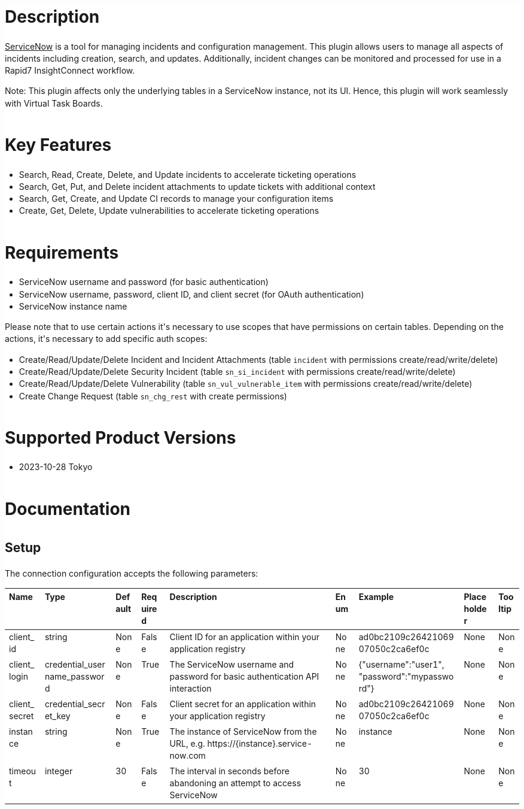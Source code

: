 # Description

[ServiceNow](https://www.servicenow.com/) is a tool for managing incidents and configuration management. This plugin allows users to manage all aspects of incidents including creation, search, and updates. Additionally, incident changes can be monitored and processed for use in a Rapid7 InsightConnect workflow.

Note: This plugin affects only the underlying tables in a ServiceNow instance, not its UI. Hence, this plugin will work seamlessly with Virtual Task Boards.

# Key Features

* Search, Read, Create, Delete, and Update incidents to accelerate ticketing operations
* Search, Get, Put, and Delete incident attachments to update tickets with additional context
* Search, Get, Create, and Update CI records to manage your configuration items
* Create, Get, Delete, Update vulnerabilities to accelerate ticketing operations

# Requirements

* ServiceNow username and password (for basic authentication)
* ServiceNow username, password, client ID, and client secret (for OAuth authentication) 
* ServiceNow instance name

Please note that to use certain actions it's necessary to use scopes that have permissions on certain tables. Depending on the actions, it's necessary to add specific auth scopes:

- Create/Read/Update/Delete Incident and Incident Attachments (table `incident` with permissions create/read/write/delete)
- Create/Read/Update/Delete Security Incident (table `sn_si_incident` with permissions create/read/write/delete)
- Create/Read/Update/Delete Vulnerability (table `sn_vul_vulnerable_item` with permissions create/read/write/delete)
- Create Change Request (table `sn_chg_rest` with create permissions)

# Supported Product Versions

* 2023-10-28 Tokyo

# Documentation

## Setup

The connection configuration accepts the following parameters:  

|Name|Type|Default|Required|Description|Enum|Example|Placeholder|Tooltip|
| :--- | :--- | :--- | :--- | :--- | :--- | :--- | :--- | :--- |
|client_id|string|None|False|Client ID for an application within your application registry|None|ad0bc2109c2642106907050c2ca6ef0c|None|None|
|client_login|credential_username_password|None|True|The ServiceNow username and password for basic authentication API interaction|None|{"username":"user1", "password":"mypassword"}|None|None|
|client_secret|credential_secret_key|None|False|Client secret for an application within your application registry|None|ad0bc2109c2642106907050c2ca6ef0c|None|None|
|instance|string|None|True|The instance of ServiceNow from the URL, e.g. https://{instance}.service-now.com|None|instance|None|None|
|timeout|integer|30|False|The interval in seconds before abandoning an attempt to access ServiceNow|None|30|None|None|
